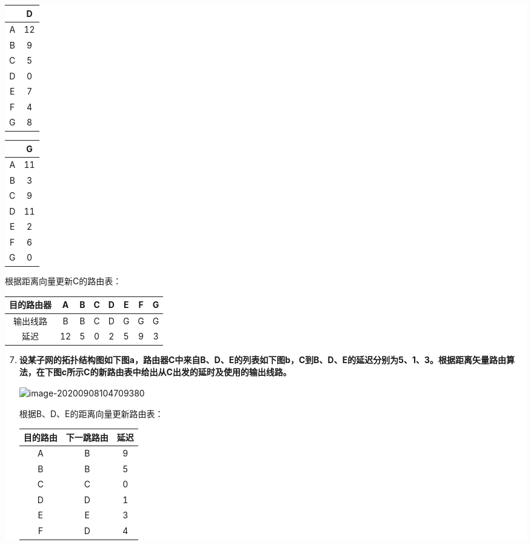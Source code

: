    |      |  D   |
   | :--: | :--: |
   |  A   |  12  |
   |  B   |  9   |
   |  C   |  5   |
   |  D   |  0   |
   |  E   |  7   |
   |  F   |  4   |
   |  G   |  8   |

   |      |  G   |
   | :--: | :--: |
   |  A   |  11  |
   |  B   |  3   |
   |  C   |  9   |
   |  D   |  11  |
   |  E   |  2   |
   |  F   |  6   |
   |  G   |  0   |

   根据距离向量更新C的路由表：

   | 目的路由器 |  A   |  B   |  C   |  D   |  E   |  F   |  G   |
   | :--------: | :--: | :--: | :--: | :--: | :--: | :--: | :--: |
   |  输出线路  |  B   |  B   |  C   |  D   |  G   |  G   |  G   |
   |    延迟    |  12  |  5   |  0   |  2   |  5   |  9   |  3   |

7. **设某子网的拓扑结构图如下图a，路由器C中来自B、D、E的列表如下图b，C到B、D、E的延迟分别为5、1、3。根据距离矢量路由算法，在下图c所示C的新路由表中给出从C出发的延时及使用的输出线路。**

   ![image-20200908104709380](D:\workspace\learning-notes\自学考试\计算机网络原理\assets\image-20200908104709380.png)

   根据B、D、E的距离向量更新路由表：

   | 目的路由 | 下一跳路由 | 延迟 |
   | :------: | :--------: | :--: |
   |    A     |     B      |  9   |
   |    B     |     B      |  5   |
   |    C     |     C      |  0   |
   |    D     |     D      |  1   |
   |    E     |     E      |  3   |
   |    F     |     D      |  4   |
